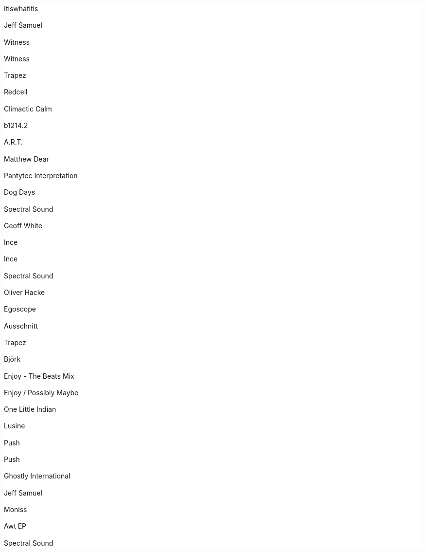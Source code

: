 Itiswhatitis

Jeff Samuel

Witness

Witness

Trapez

Redcell

Climactic Calm

b1214.2

A.R.T.

Matthew Dear

Pantytec Interpretation

Dog Days

Spectral Sound

Geoff White

Ince

Ince

Spectral Sound

Oliver Hacke

Egoscope

Ausschnitt

Trapez

Björk

Enjoy - The Beats Mix

Enjoy / Possibly Maybe

One Little Indian

Lusine

Push

Push

Ghostly International

Jeff Samuel

Moniss

Awt EP

Spectral Sound
